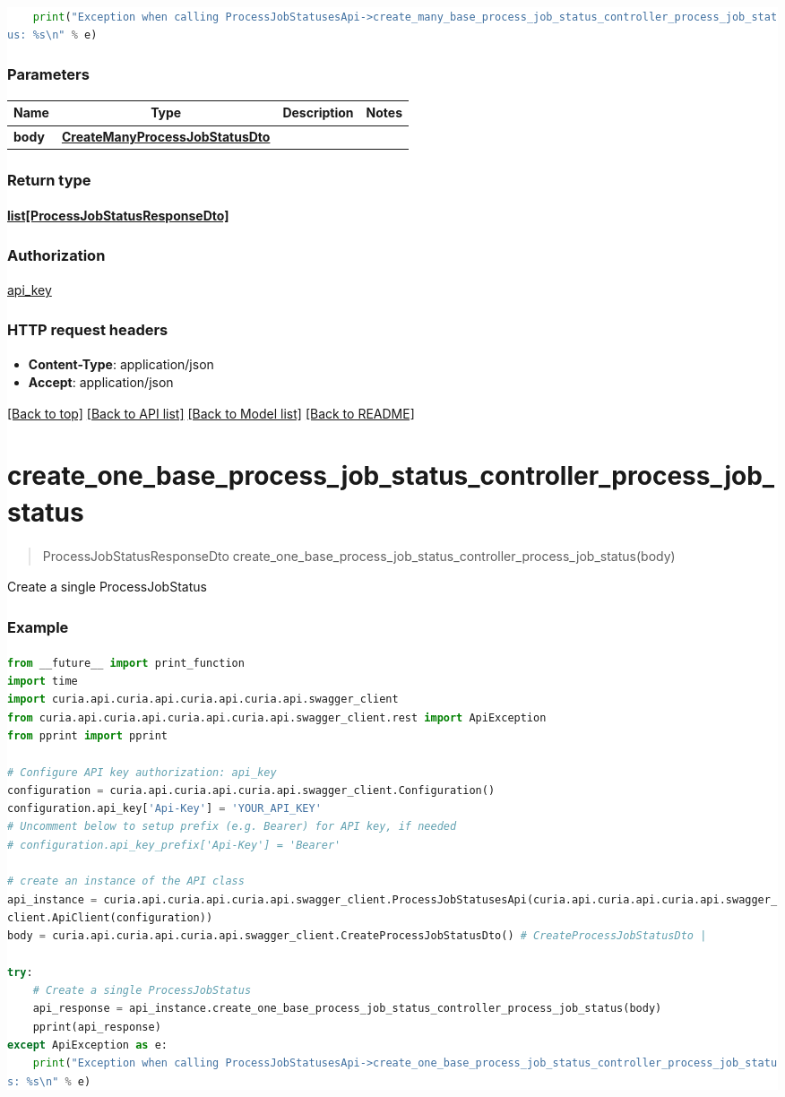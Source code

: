 ```python
    print("Exception when calling ProcessJobStatusesApi->create_many_base_process_job_status_controller_process_job_status: %s\n" % e)
```

### Parameters

Name | Type | Description  | Notes
------------- | ------------- | ------------- | -------------
 **body** | [**CreateManyProcessJobStatusDto**](CreateManyProcessJobStatusDto.md)|  | 

### Return type

[**list[ProcessJobStatusResponseDto]**](ProcessJobStatusResponseDto.md)

### Authorization

[api_key](../README.md#api_key)

### HTTP request headers

 - **Content-Type**: application/json
 - **Accept**: application/json

[[Back to top]](#) [[Back to API list]](../README.md#documentation-for-api-endpoints) [[Back to Model list]](../README.md#documentation-for-models) [[Back to README]](../README.md)

# **create_one_base_process_job_status_controller_process_job_status**
> ProcessJobStatusResponseDto create_one_base_process_job_status_controller_process_job_status(body)

Create a single ProcessJobStatus

### Example
```python
from __future__ import print_function
import time
import curia.api.curia.api.curia.api.curia.api.swagger_client
from curia.api.curia.api.curia.api.curia.api.swagger_client.rest import ApiException
from pprint import pprint

# Configure API key authorization: api_key
configuration = curia.api.curia.api.curia.api.swagger_client.Configuration()
configuration.api_key['Api-Key'] = 'YOUR_API_KEY'
# Uncomment below to setup prefix (e.g. Bearer) for API key, if needed
# configuration.api_key_prefix['Api-Key'] = 'Bearer'

# create an instance of the API class
api_instance = curia.api.curia.api.curia.api.swagger_client.ProcessJobStatusesApi(curia.api.curia.api.curia.api.swagger_client.ApiClient(configuration))
body = curia.api.curia.api.curia.api.swagger_client.CreateProcessJobStatusDto() # CreateProcessJobStatusDto | 

try:
    # Create a single ProcessJobStatus
    api_response = api_instance.create_one_base_process_job_status_controller_process_job_status(body)
    pprint(api_response)
except ApiException as e:
    print("Exception when calling ProcessJobStatusesApi->create_one_base_process_job_status_controller_process_job_status: %s\n" % e)
```
